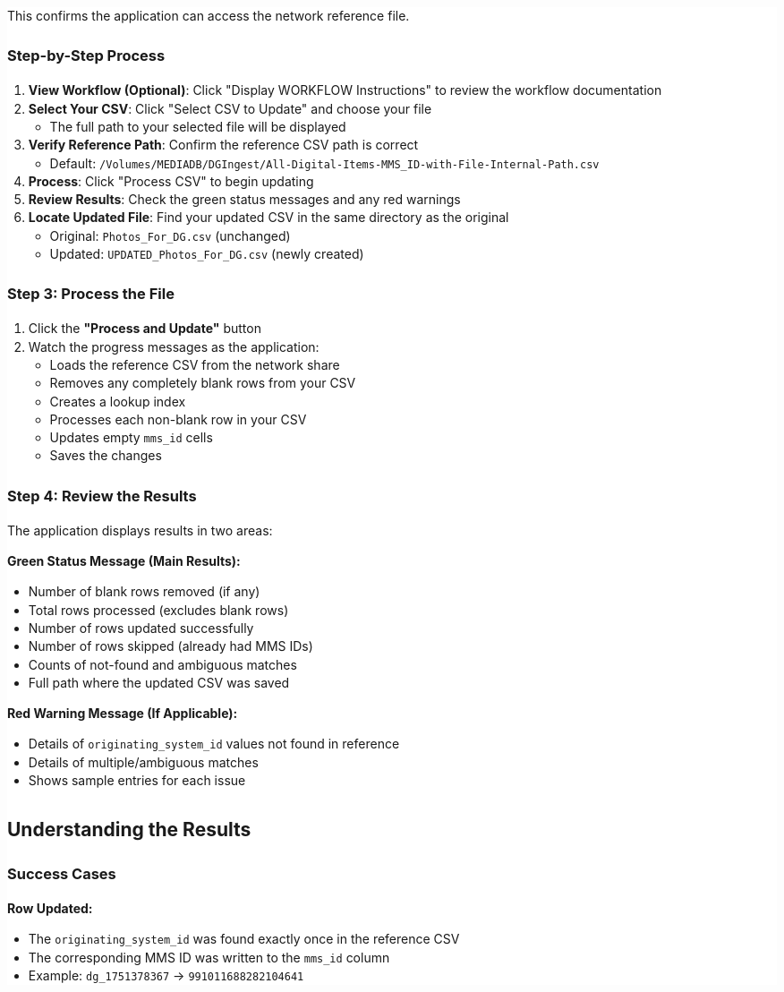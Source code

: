 This confirms the application can access the network reference file.

### Step-by-Step Process

1. **View Workflow (Optional)**: Click "Display WORKFLOW Instructions" to review the workflow documentation
2. **Select Your CSV**: Click "Select CSV to Update" and choose your file
   - The full path to your selected file will be displayed
3. **Verify Reference Path**: Confirm the reference CSV path is correct
   - Default: `/Volumes/MEDIADB/DGIngest/All-Digital-Items-MMS_ID-with-File-Internal-Path.csv`
4. **Process**: Click "Process CSV" to begin updating
5. **Review Results**: Check the green status messages and any red warnings
6. **Locate Updated File**: Find your updated CSV in the same directory as the original
   - Original: `Photos_For_DG.csv` (unchanged)
   - Updated: `UPDATED_Photos_For_DG.csv` (newly created)

### Step 3: Process the File

1. Click the **"Process and Update"** button
2. Watch the progress messages as the application:
   - Loads the reference CSV from the network share
   - Removes any completely blank rows from your CSV
   - Creates a lookup index
   - Processes each non-blank row in your CSV
   - Updates empty `mms_id` cells
   - Saves the changes

### Step 4: Review the Results

The application displays results in two areas:

**Green Status Message (Main Results):**
- Number of blank rows removed (if any)
- Total rows processed (excludes blank rows)
- Number of rows updated successfully
- Number of rows skipped (already had MMS IDs)
- Counts of not-found and ambiguous matches
- Full path where the updated CSV was saved

**Red Warning Message (If Applicable):**
- Details of `originating_system_id` values not found in reference
- Details of multiple/ambiguous matches
- Shows sample entries for each issue

## Understanding the Results

### Success Cases

**Row Updated:**
- The `originating_system_id` was found exactly once in the reference CSV
- The corresponding MMS ID was written to the `mms_id` column
- Example: `dg_1751378367` → `991011688282104641`
